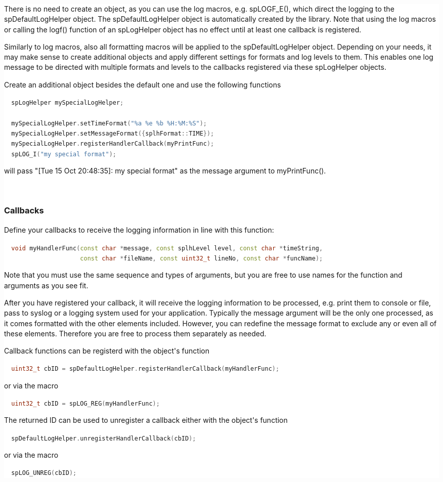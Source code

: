 There is no need to create an object, as you can use the log macros, e.g. spLOGF_E(), which direct the logging to the spDefaultLogHelper object. The spDefaultLogHelper object is automatically created by the library.
Note that using the log macros or calling the logf() function of an spLogHelper object has no effect until at least one callback is registered. 

Similarly to log macros, also all formatting macros will be applied to the spDefaultLogHelper object. Depending on your needs, it may make sense to create additional objects and apply different settings for formats and log levels to them. This enables one log message to be directed with multiple formats and levels to the callbacks registered via these spLogHelper objects.

Create an additional object besides the default one and use the following functions
```cpp
  spLogHelper mySpecialLogHelper;

  mySpecialLogHelper.setTimeFormat("%a %e %b %H:%M:%S");
  mySpecialLogHelper.setMessageFormat({splhFormat::TIME});
  mySpecialLogHelper.registerHandlerCallback(myPrintFunc);
  spLOG_I("my special format");
```
will pass "[Tue 15 Oct 20:48:35]: my special format" as the message argument to myPrintFunc().

</br>

### Callbacks

Define your callbacks to receive the logging information in line with this function:
```cpp
  void myHandlerFunc(const char *message, const splhLevel level, const char *timeString, 
                     const char *fileName, const uint32_t lineNo, const char *funcName);
```
Note that you must use the same sequence and types of arguments, but you are free to use names for the function and arguments as you see fit.

After you have registered your callback, it will receive the logging information to be processed, e.g. print them to console or file, pass to syslog or a logging system used for your application. Typically the message argument will be the only one processed, as it comes formatted with the other elements included. However, you can redefine the message format to exclude any or even all of these elements. Therefore you are free to process them separately as needed.

Callback functions can be registerd with the object's function
```cpp
  uint32_t cbID = spDefaultLogHelper.registerHandlerCallback(myHandlerFunc);
```
or via the macro
```cpp
  uint32_t cbID = spLOG_REG(myHandlerFunc);
```

The returned ID can be used to unregister a callback either with the object's function
```cpp
  spDefaultLogHelper.unregisterHandlerCallback(cbID);
```
or via the macro
```cpp
  spLOG_UNREG(cbID);
```
